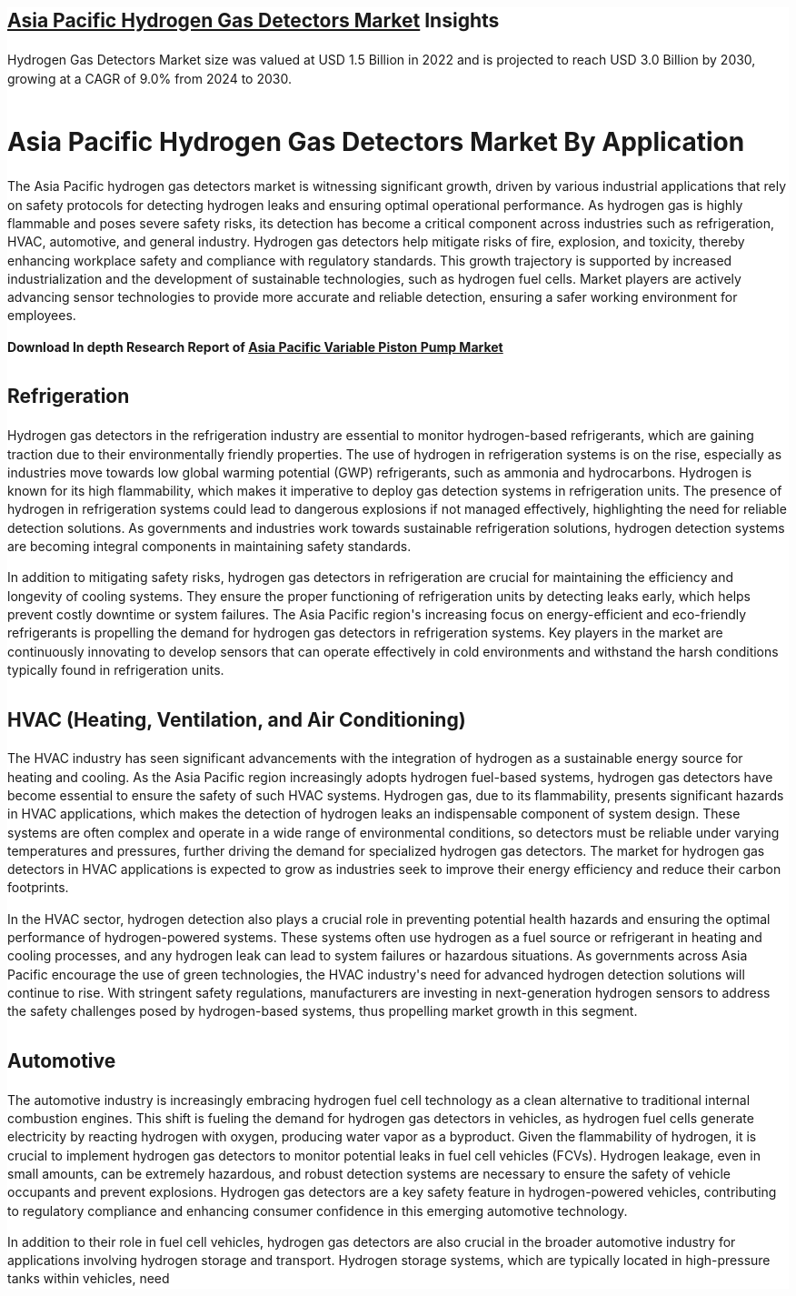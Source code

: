 <h2><a href="https://www.verifiedmarketreports.com/download-sample/?rid=495454&amp;utm_source=Github-Feb&amp;utm_medium=219" target="_blank">Asia Pacific Hydrogen Gas Detectors Market</a> Insights</h2><p>Hydrogen Gas Detectors Market size was valued at USD 1.5 Billion in 2022 and is projected to reach USD 3.0 Billion by 2030, growing at a CAGR of 9.0% from 2024 to 2030.</p><p><h1>Asia Pacific Hydrogen Gas Detectors Market By Application</h1> <p>The Asia Pacific hydrogen gas detectors market is witnessing significant growth, driven by various industrial applications that rely on safety protocols for detecting hydrogen leaks and ensuring optimal operational performance. As hydrogen gas is highly flammable and poses severe safety risks, its detection has become a critical component across industries such as refrigeration, HVAC, automotive, and general industry. Hydrogen gas detectors help mitigate risks of fire, explosion, and toxicity, thereby enhancing workplace safety and compliance with regulatory standards. This growth trajectory is supported by increased industrialization and the development of sustainable technologies, such as hydrogen fuel cells. Market players are actively advancing sensor technologies to provide more accurate and reliable detection, ensuring a safer working environment for employees. <p><strong>Download In depth Research Report of <a href="https://www.verifiedmarketreports.com/download-sample/?rid=236118&amp;utm_source=Pulse-Dec&amp;utm_medium=219" target="_blank">Asia Pacific Variable Piston Pump Market</a></strong></p></p> <h2>Refrigeration</h2> <p>Hydrogen gas detectors in the refrigeration industry are essential to monitor hydrogen-based refrigerants, which are gaining traction due to their environmentally friendly properties. The use of hydrogen in refrigeration systems is on the rise, especially as industries move towards low global warming potential (GWP) refrigerants, such as ammonia and hydrocarbons. Hydrogen is known for its high flammability, which makes it imperative to deploy gas detection systems in refrigeration units. The presence of hydrogen in refrigeration systems could lead to dangerous explosions if not managed effectively, highlighting the need for reliable detection solutions. As governments and industries work towards sustainable refrigeration solutions, hydrogen detection systems are becoming integral components in maintaining safety standards. <p>In addition to mitigating safety risks, hydrogen gas detectors in refrigeration are crucial for maintaining the efficiency and longevity of cooling systems. They ensure the proper functioning of refrigeration units by detecting leaks early, which helps prevent costly downtime or system failures. The Asia Pacific region's increasing focus on energy-efficient and eco-friendly refrigerants is propelling the demand for hydrogen gas detectors in refrigeration systems. Key players in the market are continuously innovating to develop sensors that can operate effectively in cold environments and withstand the harsh conditions typically found in refrigeration units.</p> <h2>HVAC (Heating, Ventilation, and Air Conditioning)</h2> <p>The HVAC industry has seen significant advancements with the integration of hydrogen as a sustainable energy source for heating and cooling. As the Asia Pacific region increasingly adopts hydrogen fuel-based systems, hydrogen gas detectors have become essential to ensure the safety of such HVAC systems. Hydrogen gas, due to its flammability, presents significant hazards in HVAC applications, which makes the detection of hydrogen leaks an indispensable component of system design. These systems are often complex and operate in a wide range of environmental conditions, so detectors must be reliable under varying temperatures and pressures, further driving the demand for specialized hydrogen gas detectors. The market for hydrogen gas detectors in HVAC applications is expected to grow as industries seek to improve their energy efficiency and reduce their carbon footprints. <p>In the HVAC sector, hydrogen detection also plays a crucial role in preventing potential health hazards and ensuring the optimal performance of hydrogen-powered systems. These systems often use hydrogen as a fuel source or refrigerant in heating and cooling processes, and any hydrogen leak can lead to system failures or hazardous situations. As governments across Asia Pacific encourage the use of green technologies, the HVAC industry's need for advanced hydrogen detection solutions will continue to rise. With stringent safety regulations, manufacturers are investing in next-generation hydrogen sensors to address the safety challenges posed by hydrogen-based systems, thus propelling market growth in this segment.</p> <h2>Automotive</h2> <p>The automotive industry is increasingly embracing hydrogen fuel cell technology as a clean alternative to traditional internal combustion engines. This shift is fueling the demand for hydrogen gas detectors in vehicles, as hydrogen fuel cells generate electricity by reacting hydrogen with oxygen, producing water vapor as a byproduct. Given the flammability of hydrogen, it is crucial to implement hydrogen gas detectors to monitor potential leaks in fuel cell vehicles (FCVs). Hydrogen leakage, even in small amounts, can be extremely hazardous, and robust detection systems are necessary to ensure the safety of vehicle occupants and prevent explosions. Hydrogen gas detectors are a key safety feature in hydrogen-powered vehicles, contributing to regulatory compliance and enhancing consumer confidence in this emerging automotive technology. <p>In addition to their role in fuel cell vehicles, hydrogen gas detectors are also crucial in the broader automotive industry for applications involving hydrogen storage and transport. Hydrogen storage systems, which are typically located in high-pressure tanks within vehicles, need
